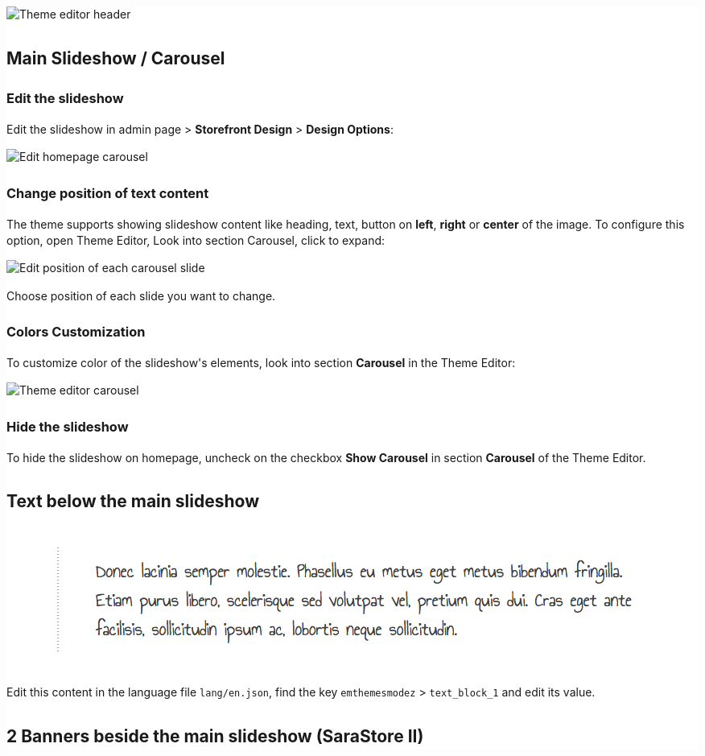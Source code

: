 ![Theme editor header](img/theme-editor-header.png)




## Main Slideshow / Carousel

### Edit the slideshow

Edit the slideshow in admin page > __Storefront Design__ > __Design Options__:

![Edit homepage carousel](img/edit-homepage-carousel.png)

### Change position of text content

The theme supports showing slideshow content like heading, text, button on __left__, __right__ or __center__ of the image. To configure this option, open Theme Editor, Look into section Carousel, click to expand:

![Edit position of each carousel slide](img/theme-editor-carousel-desc-position.png)

Choose position of each slide you want to change.

### Colors Customization

To customize color of the slideshow's elements, look into section __Carousel__ in the Theme Editor:

![Theme editor carousel](img/theme-editor-carousel.png)

### Hide the slideshow

To hide the slideshow on homepage, uncheck on the checkbox __Show Carousel__ in section __Carousel__ of the Theme Editor.



## Text below the main slideshow

![Text below the main slideshow](img/home1-text-below-slideshow.png)

Edit this content in the language file `lang/en.json`, find the key `emthemesmodez` > `text_block_1` and edit its value.


## 2 Banners beside the main slideshow (SaraStore II)
